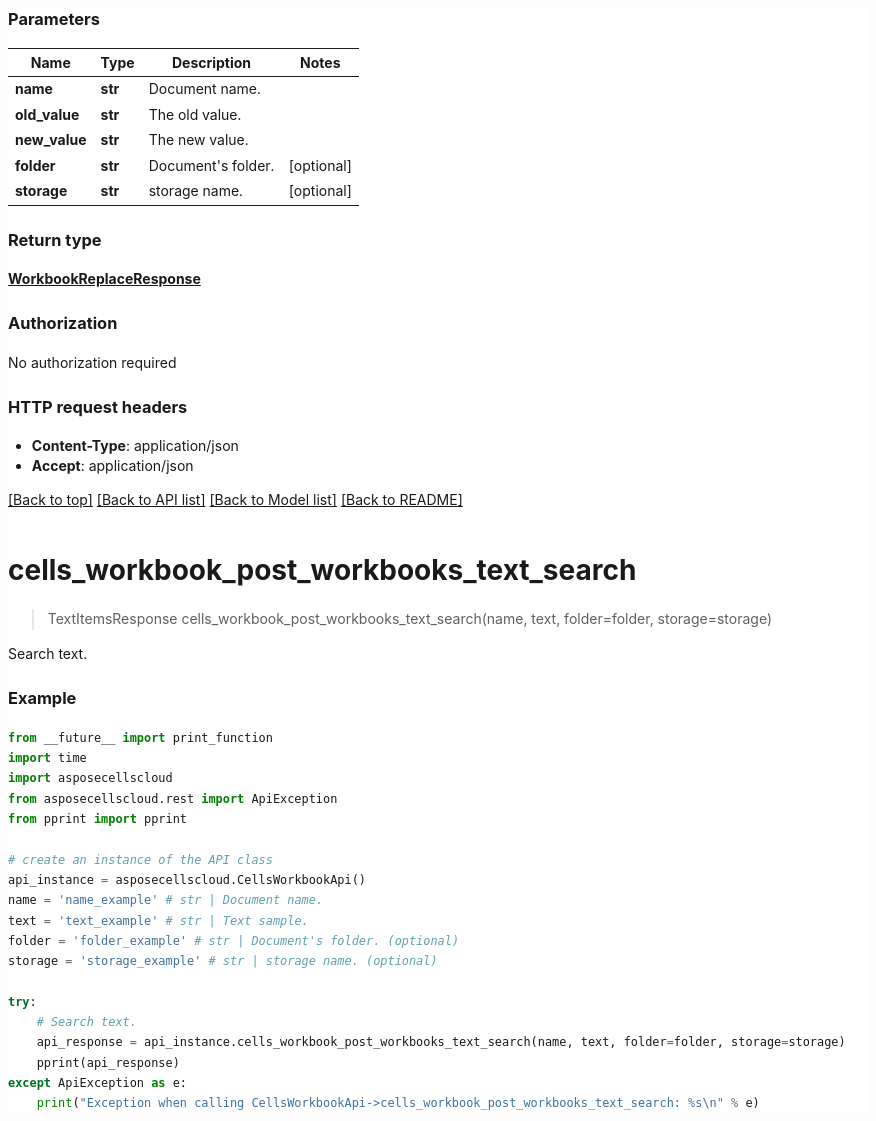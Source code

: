 ### Parameters

Name | Type | Description  | Notes
------------- | ------------- | ------------- | -------------
 **name** | **str**| Document name. | 
 **old_value** | **str**| The old value. | 
 **new_value** | **str**| The new value. | 
 **folder** | **str**| Document&#39;s folder. | [optional] 
 **storage** | **str**| storage name. | [optional] 

### Return type

[**WorkbookReplaceResponse**](WorkbookReplaceResponse.md)

### Authorization

No authorization required

### HTTP request headers

 - **Content-Type**: application/json
 - **Accept**: application/json

[[Back to top]](#) [[Back to API list]](../README.md#documentation-for-api-endpoints) [[Back to Model list]](../README.md#documentation-for-models) [[Back to README]](../README.md)

# **cells_workbook_post_workbooks_text_search**
> TextItemsResponse cells_workbook_post_workbooks_text_search(name, text, folder=folder, storage=storage)

Search text.

### Example 
```python
from __future__ import print_function
import time
import asposecellscloud
from asposecellscloud.rest import ApiException
from pprint import pprint

# create an instance of the API class
api_instance = asposecellscloud.CellsWorkbookApi()
name = 'name_example' # str | Document name.
text = 'text_example' # str | Text sample.
folder = 'folder_example' # str | Document's folder. (optional)
storage = 'storage_example' # str | storage name. (optional)

try: 
    # Search text.
    api_response = api_instance.cells_workbook_post_workbooks_text_search(name, text, folder=folder, storage=storage)
    pprint(api_response)
except ApiException as e:
    print("Exception when calling CellsWorkbookApi->cells_workbook_post_workbooks_text_search: %s\n" % e)
```
